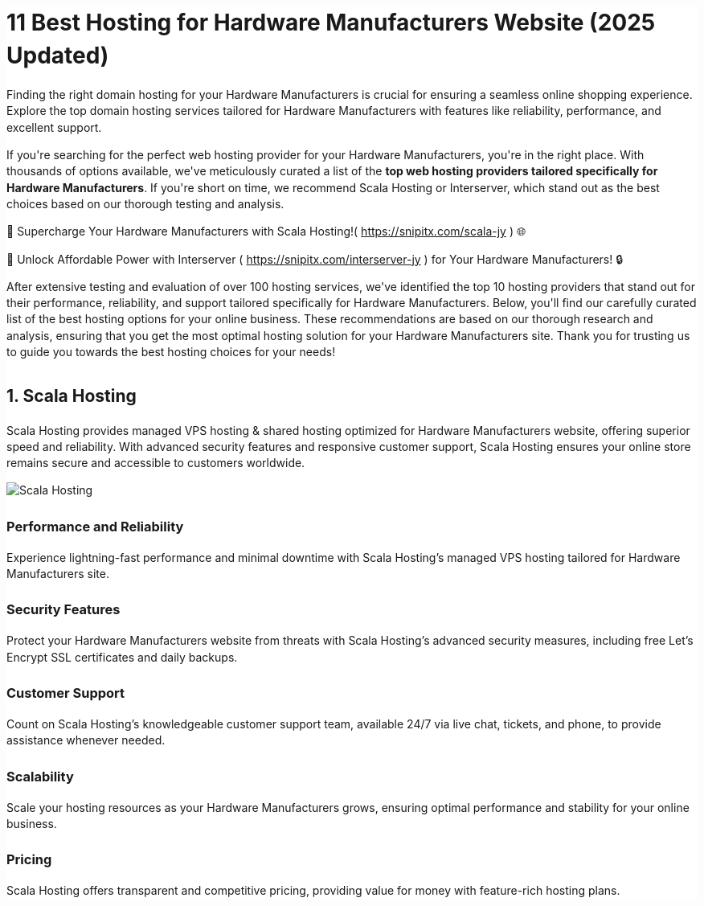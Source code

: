 # 11 Best Hosting for Hardware Manufacturers Website (2025 Updated)

Finding the right domain hosting for your Hardware Manufacturers is crucial for ensuring a seamless online shopping experience. Explore the top domain hosting services tailored for Hardware Manufacturers with features like reliability, performance, and excellent support.

If you're searching for the perfect web hosting provider for your Hardware Manufacturers, you're in the right place. With thousands of options available, we've meticulously curated a list of the **top web hosting providers tailored specifically for Hardware Manufacturers**. If you're short on time, we recommend Scala Hosting or Interserver, which stand out as the best choices based on our thorough testing and analysis.

🚀 Supercharge Your Hardware Manufacturers with Scala Hosting!( https://snipitx.com/scala-jy ) 🌐 

💸 Unlock Affordable Power with Interserver ( https://snipitx.com/interserver-jy ) for Your Hardware Manufacturers! 🔒

After extensive testing and evaluation of over 100 hosting services, we've identified the top 10 hosting providers that stand out for their performance, reliability, and support tailored specifically for Hardware Manufacturers. Below, you'll find our carefully curated list of the best hosting options for your online business. These recommendations are based on our thorough research and analysis, ensuring that you get the most optimal hosting solution for your Hardware Manufacturers site. Thank you for trusting us to guide you towards the best hosting choices for your needs!

## 1. Scala Hosting

Scala Hosting provides managed VPS hosting & shared hosting optimized for Hardware Manufacturers website, offering superior speed and reliability. With advanced security features and responsive customer support, Scala Hosting ensures your online store remains secure and accessible to customers worldwide.

![Scala Hosting](https://i.imgur.com/uJ5JIK3.png "Scala Web Hosting")

### Performance and Reliability
Experience lightning-fast performance and minimal downtime with Scala Hosting’s managed VPS hosting tailored for Hardware Manufacturers site.

### Security Features
Protect your Hardware Manufacturers website from threats with Scala Hosting’s advanced security measures, including free Let’s Encrypt SSL certificates and daily backups.

### Customer Support
Count on Scala Hosting’s knowledgeable customer support team, available 24/7 via live chat, tickets, and phone, to provide assistance whenever needed.

### Scalability
Scale your hosting resources as your Hardware Manufacturers grows, ensuring optimal performance and stability for your online business.

### Pricing
Scala Hosting offers transparent and competitive pricing, providing value for money with feature-rich hosting plans.
